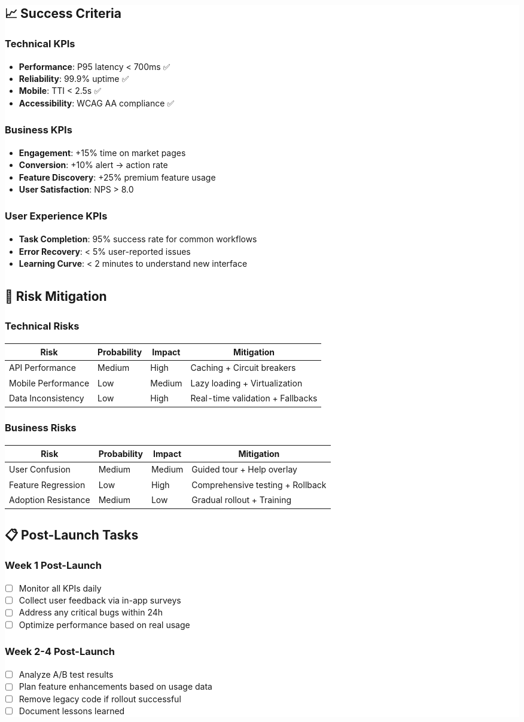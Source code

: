 ## 📈 Success Criteria

### Technical KPIs
- **Performance**: P95 latency < 700ms ✅
- **Reliability**: 99.9% uptime ✅  
- **Mobile**: TTI < 2.5s ✅
- **Accessibility**: WCAG AA compliance ✅

### Business KPIs
- **Engagement**: +15% time on market pages
- **Conversion**: +10% alert → action rate
- **Feature Discovery**: +25% premium feature usage
- **User Satisfaction**: NPS > 8.0

### User Experience KPIs
- **Task Completion**: 95% success rate for common workflows
- **Error Recovery**: < 5% user-reported issues
- **Learning Curve**: < 2 minutes to understand new interface

## 🚨 Risk Mitigation

### Technical Risks
| Risk | Probability | Impact | Mitigation |
|------|-------------|---------|------------|
| API Performance | Medium | High | Caching + Circuit breakers |
| Mobile Performance | Low | Medium | Lazy loading + Virtualization |
| Data Inconsistency | Low | High | Real-time validation + Fallbacks |

### Business Risks  
| Risk | Probability | Impact | Mitigation |
|------|-------------|---------|------------|
| User Confusion | Medium | Medium | Guided tour + Help overlay |
| Feature Regression | Low | High | Comprehensive testing + Rollback |
| Adoption Resistance | Medium | Low | Gradual rollout + Training |

## 📋 Post-Launch Tasks

### Week 1 Post-Launch
- [ ] Monitor all KPIs daily
- [ ] Collect user feedback via in-app surveys
- [ ] Address any critical bugs within 24h
- [ ] Optimize performance based on real usage

### Week 2-4 Post-Launch  
- [ ] Analyze A/B test results
- [ ] Plan feature enhancements based on usage data
- [ ] Remove legacy code if rollout successful
- [ ] Document lessons learned
